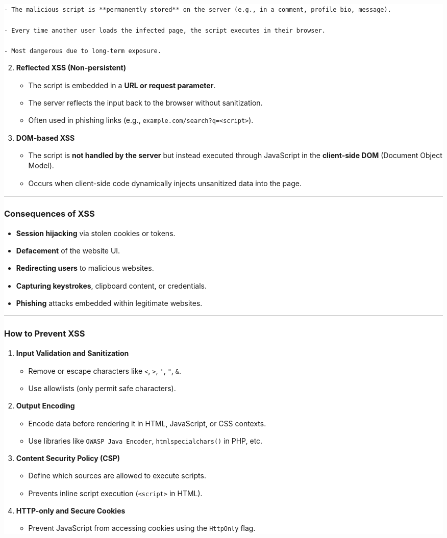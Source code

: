     - The malicious script is **permanently stored** on the server (e.g., in a comment, profile bio, message).
        
    - Every time another user loads the infected page, the script executes in their browser.
        
    - Most dangerous due to long-term exposure.
        
2. **Reflected XSS (Non-persistent)**
    
    - The script is embedded in a **URL or request parameter**.
        
    - The server reflects the input back to the browser without sanitization.
        
    - Often used in phishing links (e.g., `example.com/search?q=<script>`).
        
3. **DOM-based XSS**
    
    - The script is **not handled by the server** but instead executed through JavaScript in the **client-side DOM** (Document Object Model).
        
    - Occurs when client-side code dynamically injects unsanitized data into the page.
        

---

### **Consequences of XSS**

- **Session hijacking** via stolen cookies or tokens.
    
- **Defacement** of the website UI.
    
- **Redirecting users** to malicious websites.
    
- **Capturing keystrokes**, clipboard content, or credentials.
    
- **Phishing** attacks embedded within legitimate websites.
    

---

### **How to Prevent XSS**

1. **Input Validation and Sanitization**
    
    - Remove or escape characters like `<`, `>`, `'`, `"`, `&`.
        
    - Use allowlists (only permit safe characters).
        
2. **Output Encoding**
    
    - Encode data before rendering it in HTML, JavaScript, or CSS contexts.
        
    - Use libraries like `OWASP Java Encoder`, `htmlspecialchars()` in PHP, etc.
        
3. **Content Security Policy (CSP)**
    
    - Define which sources are allowed to execute scripts.
        
    - Prevents inline script execution (`<script>` in HTML).
        
4. **HTTP-only and Secure Cookies**
    
    - Prevent JavaScript from accessing cookies using the `HttpOnly` flag.
        